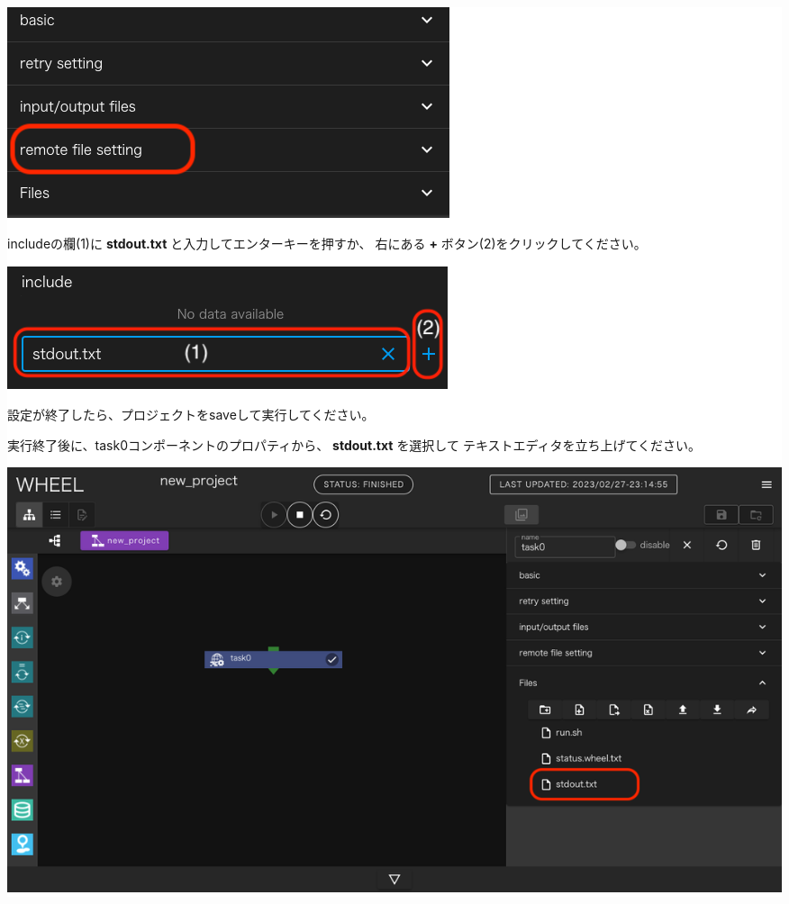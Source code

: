 ![img](./img/property_screen6.png "remote file setting")

includeの欄(1)に __stdout.txt__ と入力してエンターキーを押すか、
右にある __+__ ボタン(2)をクリックしてください。

![img](./img/property_screen7.png "include設定")

設定が終了したら、プロジェクトをsaveして実行してください。

実行終了後に、task0コンポーネントのプロパティから、 __stdout.txt__ を選択して
テキストエディタを立ち上げてください。

![img](./img/job_result.png "ジョブ実行結果確認")
